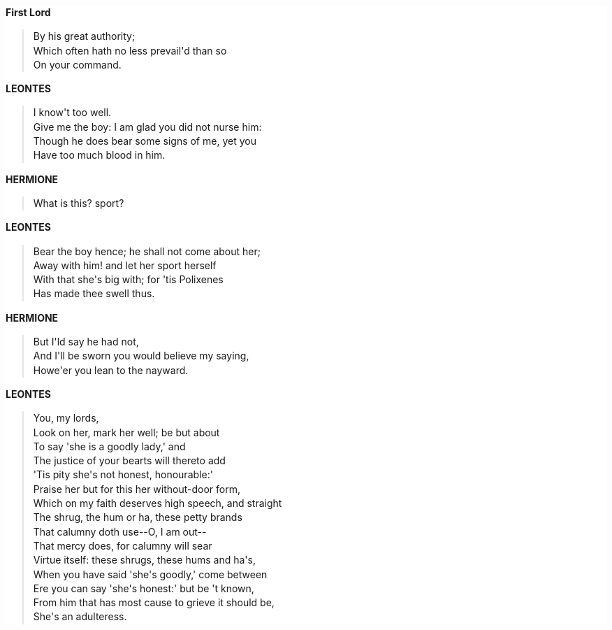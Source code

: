 <a name="speech26"><b>First Lord</b></a>
<blockquote>
<a name="2.1.67">                  By his great authority;</a><br>
<a name="2.1.68">Which often hath no less prevail'd than so</a><br>
<a name="2.1.69">On your command.</a><br>
</blockquote>

<a name="speech27"><b>LEONTES</b></a>
<blockquote>
<a name="2.1.70">                          I know't too well.</a><br>
<a name="2.1.71">Give me the boy: I am glad you did not nurse him:</a><br>
<a name="2.1.72">Though he does bear some signs of me, yet you</a><br>
<a name="2.1.73">Have too much blood in him.</a><br>
</blockquote>

<a name="speech28"><b>HERMIONE</b></a>
<blockquote>
<a name="2.1.74">What is this? sport?</a><br>
</blockquote>

<a name="speech29"><b>LEONTES</b></a>
<blockquote>
<a name="2.1.75">Bear the boy hence; he shall not come about her;</a><br>
<a name="2.1.76">Away with him! and let her sport herself</a><br>
<a name="2.1.77">With that she's big with; for 'tis Polixenes</a><br>
<a name="2.1.78">Has made thee swell thus.</a><br>
</blockquote>

<a name="speech30"><b>HERMIONE</b></a>
<blockquote>
<a name="2.1.79">But I'ld say he had not,</a><br>
<a name="2.1.80">And I'll be sworn you would believe my saying,</a><br>
<a name="2.1.81">Howe'er you lean to the nayward.</a><br>
</blockquote>

<a name="speech31"><b>LEONTES</b></a>
<blockquote>
<a name="2.1.82">You, my lords,</a><br>
<a name="2.1.83">Look on her, mark her well; be but about</a><br>
<a name="2.1.84">To say 'she is a goodly lady,' and</a><br>
<a name="2.1.85">The justice of your bearts will thereto add</a><br>
<a name="2.1.86">'Tis pity she's not honest, honourable:'</a><br>
<a name="2.1.87">Praise her but for this her without-door form,</a><br>
<a name="2.1.88">Which on my faith deserves high speech, and straight</a><br>
<a name="2.1.89">The shrug, the hum or ha, these petty brands</a><br>
<a name="2.1.90">That calumny doth use--O, I am out--</a><br>
<a name="2.1.91">That mercy does, for calumny will sear</a><br>
<a name="2.1.92">Virtue itself: these shrugs, these hums and ha's,</a><br>
<a name="2.1.93">When you have said 'she's goodly,' come between</a><br>
<a name="2.1.94">Ere you can say 'she's honest:' but be 't known,</a><br>
<a name="2.1.95">From him that has most cause to grieve it should be,</a><br>
<a name="2.1.96">She's an adulteress.</a><br>
</blockquote>
